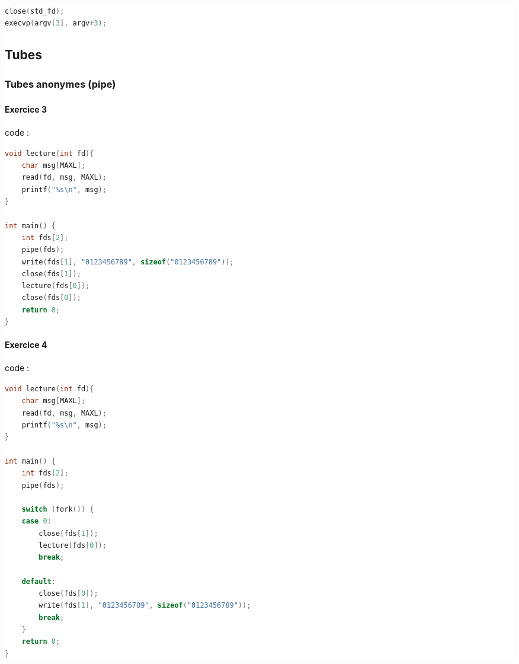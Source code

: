 ``` c
close(std_fd);
execvp(argv[3], argv+3);
```

## Tubes

### Tubes anonymes (pipe)

#### Exercice 3

code : 

```c
void lecture(int fd){
    char msg[MAXL];
    read(fd, msg, MAXL);
    printf("%s\n", msg);
}

int main() {
    int fds[2];
    pipe(fds);
    write(fds[1], "0123456789", sizeof("0123456789"));
    close(fds[1]);
    lecture(fds[0]);
    close(fds[0]);
    return 0;
}
```

#### Exercice 4

code :

```c
void lecture(int fd){
    char msg[MAXL];
    read(fd, msg, MAXL);
    printf("%s\n", msg);
}

int main() {
    int fds[2];
    pipe(fds);

    switch (fork()) {
    case 0:
        close(fds[1]);
        lecture(fds[0]);
        break;
    
    default:
        close(fds[0]);
        write(fds[1], "0123456789", sizeof("0123456789"));
        break;
    }
    return 0;
}
```
